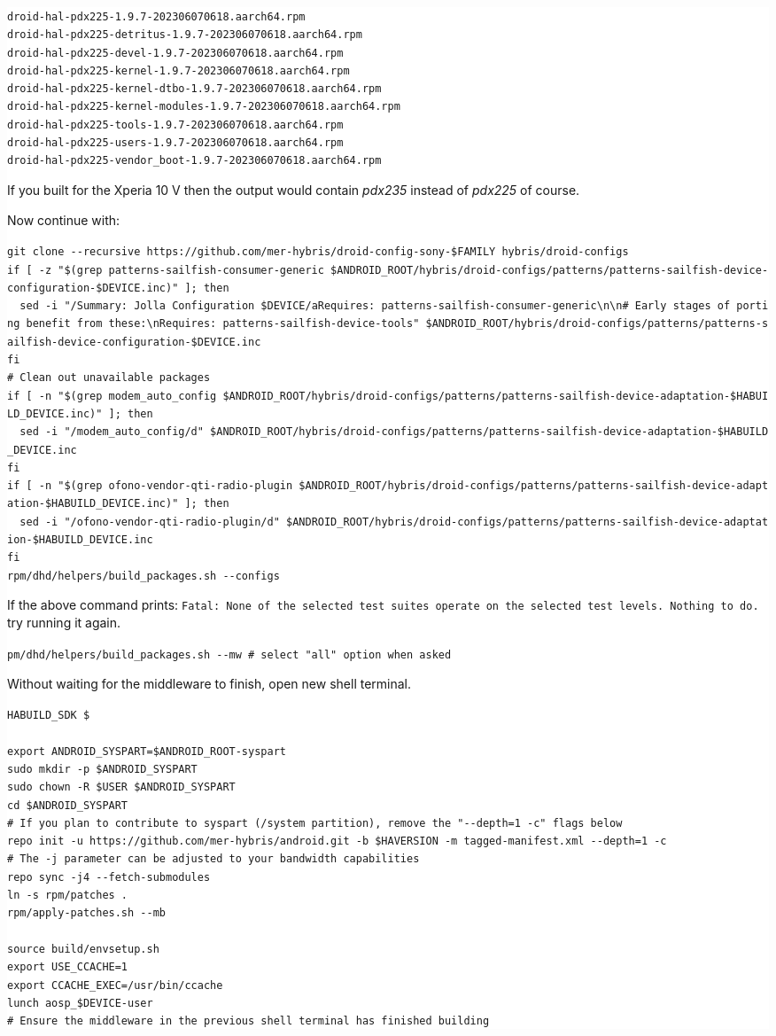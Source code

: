 ```
droid-hal-pdx225-1.9.7-202306070618.aarch64.rpm
droid-hal-pdx225-detritus-1.9.7-202306070618.aarch64.rpm
droid-hal-pdx225-devel-1.9.7-202306070618.aarch64.rpm
droid-hal-pdx225-kernel-1.9.7-202306070618.aarch64.rpm
droid-hal-pdx225-kernel-dtbo-1.9.7-202306070618.aarch64.rpm
droid-hal-pdx225-kernel-modules-1.9.7-202306070618.aarch64.rpm
droid-hal-pdx225-tools-1.9.7-202306070618.aarch64.rpm
droid-hal-pdx225-users-1.9.7-202306070618.aarch64.rpm
droid-hal-pdx225-vendor_boot-1.9.7-202306070618.aarch64.rpm
```

If you built for the Xperia 10 V then the output would contain *pdx235* instead of *pdx225* of
course.

Now continue with:
```
git clone --recursive https://github.com/mer-hybris/droid-config-sony-$FAMILY hybris/droid-configs
if [ -z "$(grep patterns-sailfish-consumer-generic $ANDROID_ROOT/hybris/droid-configs/patterns/patterns-sailfish-device-configuration-$DEVICE.inc)" ]; then
  sed -i "/Summary: Jolla Configuration $DEVICE/aRequires: patterns-sailfish-consumer-generic\n\n# Early stages of porting benefit from these:\nRequires: patterns-sailfish-device-tools" $ANDROID_ROOT/hybris/droid-configs/patterns/patterns-sailfish-device-configuration-$DEVICE.inc
fi
# Clean out unavailable packages
if [ -n "$(grep modem_auto_config $ANDROID_ROOT/hybris/droid-configs/patterns/patterns-sailfish-device-adaptation-$HABUILD_DEVICE.inc)" ]; then
  sed -i "/modem_auto_config/d" $ANDROID_ROOT/hybris/droid-configs/patterns/patterns-sailfish-device-adaptation-$HABUILD_DEVICE.inc
fi
if [ -n "$(grep ofono-vendor-qti-radio-plugin $ANDROID_ROOT/hybris/droid-configs/patterns/patterns-sailfish-device-adaptation-$HABUILD_DEVICE.inc)" ]; then
  sed -i "/ofono-vendor-qti-radio-plugin/d" $ANDROID_ROOT/hybris/droid-configs/patterns/patterns-sailfish-device-adaptation-$HABUILD_DEVICE.inc
fi
rpm/dhd/helpers/build_packages.sh --configs
```
If the above command prints:
`Fatal: None of the selected test suites operate on the selected test levels. Nothing to do.`
try running it again.

```
pm/dhd/helpers/build_packages.sh --mw # select "all" option when asked
```

Without waiting for the middleware to finish, open new shell terminal.
```nosh
HABUILD_SDK $

export ANDROID_SYSPART=$ANDROID_ROOT-syspart
sudo mkdir -p $ANDROID_SYSPART
sudo chown -R $USER $ANDROID_SYSPART
cd $ANDROID_SYSPART
# If you plan to contribute to syspart (/system partition), remove the "--depth=1 -c" flags below
repo init -u https://github.com/mer-hybris/android.git -b $HAVERSION -m tagged-manifest.xml --depth=1 -c
# The -j parameter can be adjusted to your bandwidth capabilities
repo sync -j4 --fetch-submodules
ln -s rpm/patches .
rpm/apply-patches.sh --mb

source build/envsetup.sh
export USE_CCACHE=1
export CCACHE_EXEC=/usr/bin/ccache
lunch aosp_$DEVICE-user
# Ensure the middleware in the previous shell terminal has finished building
```